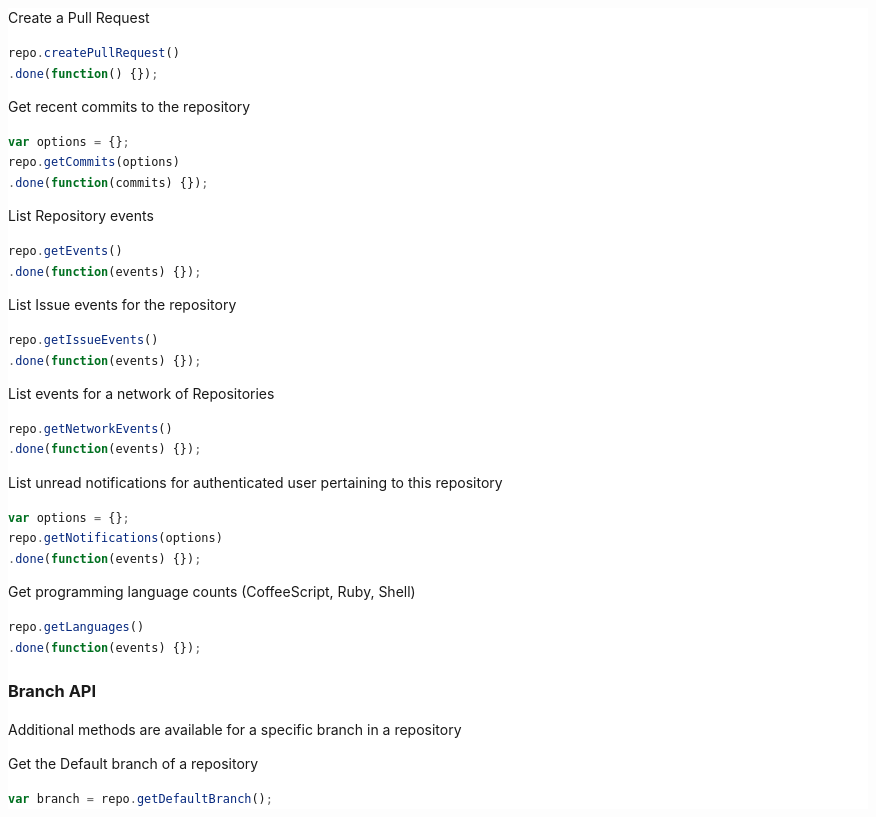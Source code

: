 Create a Pull Request

```js
repo.createPullRequest()
.done(function() {});
```

Get recent commits to the repository

```js
var options = {};
repo.getCommits(options)
.done(function(commits) {});
```

List Repository events

```js
repo.getEvents()
.done(function(events) {});
```

List Issue events for the repository

```js
repo.getIssueEvents()
.done(function(events) {});
```

List events for a network of Repositories

```js
repo.getNetworkEvents()
.done(function(events) {});
```

List unread notifications for authenticated user pertaining to this repository

```js
var options = {};
repo.getNotifications(options)
.done(function(events) {});
```

Get programming language counts (CoffeeScript, Ruby, Shell)

```js
repo.getLanguages()
.done(function(events) {});
```


### Branch API

Additional methods are available for a specific branch in a repository

Get the Default branch of a repository

```js
var branch = repo.getDefaultBranch();
```
